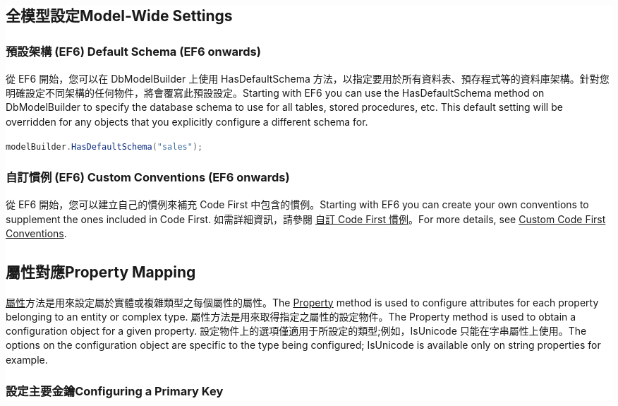## <a name="model-wide-settings"></a><span data-ttu-id="0ec5c-111">全模型設定</span><span class="sxs-lookup"><span data-stu-id="0ec5c-111">Model-Wide Settings</span></span>  

### <a name="default-schema-ef6-onwards"></a><span data-ttu-id="0ec5c-112">預設架構 (EF6) </span><span class="sxs-lookup"><span data-stu-id="0ec5c-112">Default Schema (EF6 onwards)</span></span>  

<span data-ttu-id="0ec5c-113">從 EF6 開始，您可以在 DbModelBuilder 上使用 HasDefaultSchema 方法，以指定要用於所有資料表、預存程式等的資料庫架構。針對您明確設定不同架構的任何物件，將會覆寫此預設設定。</span><span class="sxs-lookup"><span data-stu-id="0ec5c-113">Starting with EF6 you can use the HasDefaultSchema method on DbModelBuilder to specify the database schema to use for all tables, stored procedures, etc. This default setting will be overridden for any objects that you explicitly configure a different schema for.</span></span>  

``` csharp
modelBuilder.HasDefaultSchema("sales");
```  

### <a name="custom-conventions-ef6-onwards"></a><span data-ttu-id="0ec5c-114">自訂慣例 (EF6) </span><span class="sxs-lookup"><span data-stu-id="0ec5c-114">Custom Conventions (EF6 onwards)</span></span>  

<span data-ttu-id="0ec5c-115">從 EF6 開始，您可以建立自己的慣例來補充 Code First 中包含的慣例。</span><span class="sxs-lookup"><span data-stu-id="0ec5c-115">Starting with EF6 you can create your own conventions to supplement the ones included in Code First.</span></span> <span data-ttu-id="0ec5c-116">如需詳細資訊，請參閱 [自訂 Code First 慣例](xref:ef6/modeling/code-first/conventions/custom)。</span><span class="sxs-lookup"><span data-stu-id="0ec5c-116">For more details, see [Custom Code First Conventions](xref:ef6/modeling/code-first/conventions/custom).</span></span>  

## <a name="property-mapping"></a><span data-ttu-id="0ec5c-117">屬性對應</span><span class="sxs-lookup"><span data-stu-id="0ec5c-117">Property Mapping</span></span>  

<span data-ttu-id="0ec5c-118">[屬性](https://msdn.microsoft.com/library/system.data.entity.infrastructure.dbentityentry.property.aspx)方法是用來設定屬於實體或複雜類型之每個屬性的屬性。</span><span class="sxs-lookup"><span data-stu-id="0ec5c-118">The [Property](https://msdn.microsoft.com/library/system.data.entity.infrastructure.dbentityentry.property.aspx) method is used to configure attributes for each property belonging to an entity or complex type.</span></span> <span data-ttu-id="0ec5c-119">屬性方法是用來取得指定之屬性的設定物件。</span><span class="sxs-lookup"><span data-stu-id="0ec5c-119">The Property method is used to obtain a configuration object for a given property.</span></span> <span data-ttu-id="0ec5c-120">設定物件上的選項僅適用于所設定的類型;例如，IsUnicode 只能在字串屬性上使用。</span><span class="sxs-lookup"><span data-stu-id="0ec5c-120">The options on the configuration object are specific to the type being configured; IsUnicode is available only on string properties for example.</span></span>  

### <a name="configuring-a-primary-key"></a><span data-ttu-id="0ec5c-121">設定主要金鑰</span><span class="sxs-lookup"><span data-stu-id="0ec5c-121">Configuring a Primary Key</span></span>  
